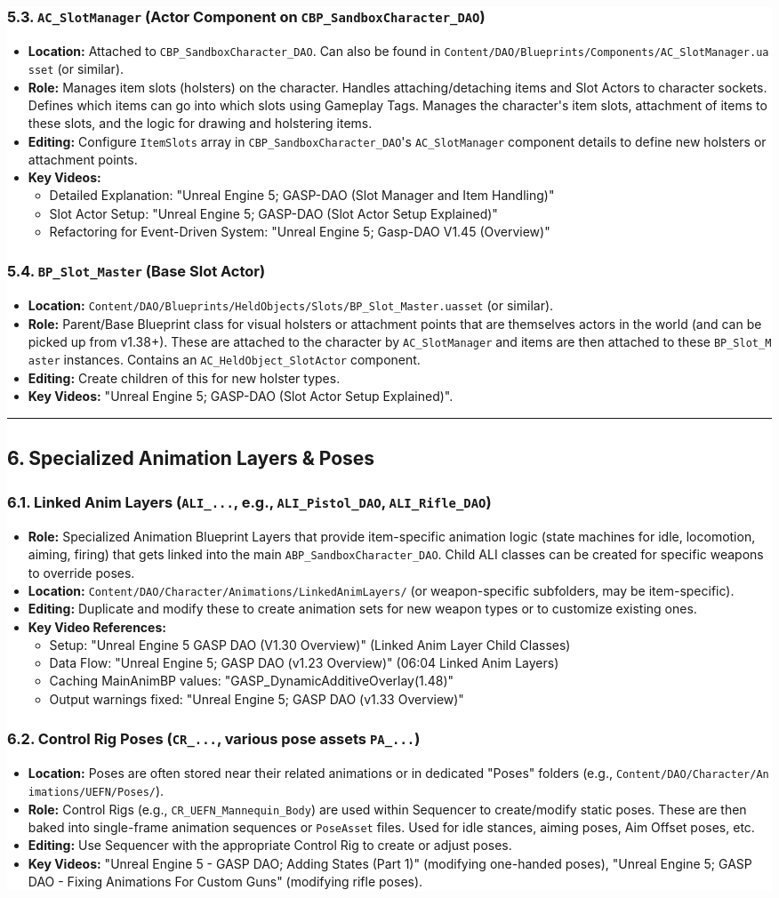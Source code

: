 ### 5.3. `AC_SlotManager` (Actor Component on `CBP_SandboxCharacter_DAO`)

- **Location:** Attached to `CBP_SandboxCharacter_DAO`. Can also be found in `Content/DAO/Blueprints/Components/AC_SlotManager.uasset` (or similar).
- **Role:** Manages item slots (holsters) on the character. Handles attaching/detaching items and Slot Actors to character sockets. Defines which items can go into which slots using Gameplay Tags. Manages the character's item slots, attachment of items to these slots, and the logic for drawing and holstering items.
- **Editing:** Configure `ItemSlots` array in `CBP_SandboxCharacter_DAO`'s `AC_SlotManager` component details to define new holsters or attachment points.
- **Key Videos:**
  - Detailed Explanation: "Unreal Engine 5; GASP-DAO (Slot Manager and Item Handling)"
  - Slot Actor Setup: "Unreal Engine 5; GASP-DAO (Slot Actor Setup Explained)"
  - Refactoring for Event-Driven System: "Unreal Engine 5; Gasp-DAO V1.45 (Overview)"

### 5.4. `BP_Slot_Master` (Base Slot Actor)

- **Location:** `Content/DAO/Blueprints/HeldObjects/Slots/BP_Slot_Master.uasset` (or similar).
- **Role:** Parent/Base Blueprint class for visual holsters or attachment points that are themselves actors in the world (and can be picked up from v1.38+). These are attached to the character by `AC_SlotManager` and items are then attached to these `BP_Slot_Master` instances. Contains an `AC_HeldObject_SlotActor` component.
- **Editing:** Create children of this for new holster types.
- **Key Videos:** "Unreal Engine 5; GASP-DAO (Slot Actor Setup Explained)".

---

## 6. Specialized Animation Layers & Poses

### 6.1. Linked Anim Layers (`ALI_...`, e.g., `ALI_Pistol_DAO`, `ALI_Rifle_DAO`)

- **Role:** Specialized Animation Blueprint Layers that provide item-specific animation logic (state machines for idle, locomotion, aiming, firing) that gets linked into the main `ABP_SandboxCharacter_DAO`. Child ALI classes can be created for specific weapons to override poses.
- **Location:** `Content/DAO/Character/Animations/LinkedAnimLayers/` (or weapon-specific subfolders, may be item-specific).
- **Editing:** Duplicate and modify these to create animation sets for new weapon types or to customize existing ones.
- **Key Video References:**
  - Setup: "Unreal Engine 5 GASP DAO (V1.30 Overview)" (Linked Anim Layer Child Classes)
  - Data Flow: "Unreal Engine 5; GASP DAO (v1.23 Overview)" (06:04 Linked Anim Layers)
  - Caching MainAnimBP values: "GASP_DynamicAdditiveOverlay(1.48)"
  - Output warnings fixed: "Unreal Engine 5; GASP DAO (v1.33 Overview)"

### 6.2. Control Rig Poses (`CR_...`, various pose assets `PA_...`)

- **Location:** Poses are often stored near their related animations or in dedicated "Poses" folders (e.g., `Content/DAO/Character/Animations/UEFN/Poses/`).
- **Role:** Control Rigs (e.g., `CR_UEFN_Mannequin_Body`) are used within Sequencer to create/modify static poses. These are then baked into single-frame animation sequences or `PoseAsset` files. Used for idle stances, aiming poses, Aim Offset poses, etc.
- **Editing:** Use Sequencer with the appropriate Control Rig to create or adjust poses.
- **Key Videos:** "Unreal Engine 5 - GASP DAO; Adding States (Part 1)" (modifying one-handed poses), "Unreal Engine 5; GASP DAO - Fixing Animations For Custom Guns" (modifying rifle poses).
